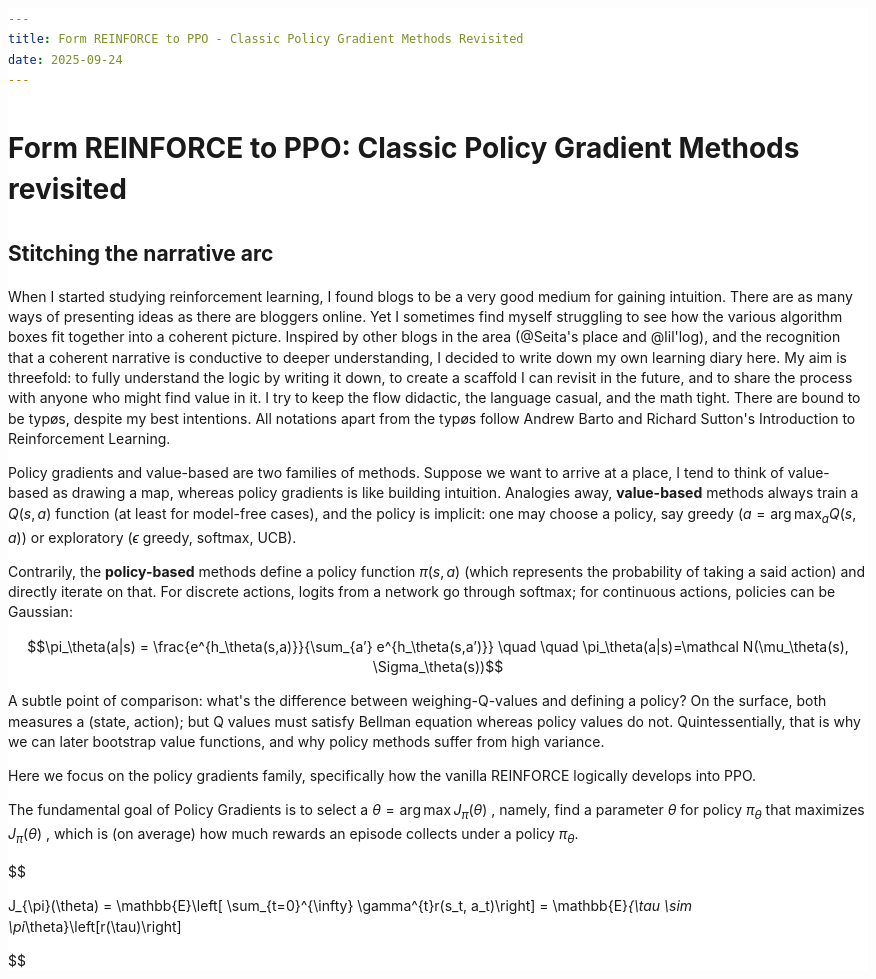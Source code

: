 ```yaml
---
title: Form REINFORCE to PPO - Classic Policy Gradient Methods Revisited
date: 2025-09-24
---
```

# Form REINFORCE to PPO: Classic Policy Gradient Methods revisited

## **Stitching the narrative arc**
When I started studying reinforcement learning, I found blogs to be a very good medium for gaining intuition. There are as many ways of presenting ideas as there are bloggers online. Yet I sometimes find myself struggling to see how the various algorithm boxes fit together into a coherent picture. Inspired by other blogs in the area (@Seita's place and @lil'log), and the recognition that a coherent narrative is conductive to deeper understanding, I decided to write down my own learning diary here. My aim is threefold: to fully understand the logic by writing it down, to create a scaffold I can revisit in the future, and to share the process with anyone who might find value in it. I try to keep the flow didactic, the language casual, and the math tight. There are bound to be typøs, despite my best intentions. All notations apart from the typøs follow Andrew Barto and Richard Sutton's Introduction to Reinforcement Learning.

Policy gradients and value-based are two families of methods. Suppose we want to arrive at a place, I tend to think of value-based as drawing a map, whereas policy gradients is like building intuition. Analogies away, **value-based** methods always train a $Q(s,a)$ function (at least for model-free cases), and the policy is implicit: one may choose a policy, say greedy ($a = \arg \max_{a} Q(s,a)$) or exploratory ($\epsilon$ greedy, softmax, UCB). 

Contrarily, the **policy-based** methods define a policy function $\pi(s,a)$ (which represents the probability of taking a said action) and directly iterate on that. For discrete actions, logits from a network go through softmax; for continuous actions, policies can be Gaussian:

$$\pi_\theta(a|s) = \frac{e^{h_\theta(s,a)}}{\sum_{a’} e^{h_\theta(s,a’)}} \quad \quad \pi_\theta(a|s)=\mathcal N(\mu_\theta(s), \Sigma_\theta(s))$$

A subtle point of comparison: what's the difference between weighing-Q-values and defining a policy? On the surface, both measures a (state, action); but Q values must satisfy Bellman equation whereas policy values do not. Quintessentially, that is why we can later bootstrap value functions, and why policy methods suffer from high variance.

Here we focus on the policy gradients family, specifically how the vanilla REINFORCE logically develops into PPO.

The fundamental goal of Policy Gradients is to select a $\theta = \arg \max J_{\pi}(\theta)$ , namely, find a parameter $\theta$ for policy $\pi_\theta$ that maximizes $J_\pi(\theta)$ , which is (on average) how much rewards an episode collects under a policy $\pi_{\theta}$.

$$

J_{\pi}(\theta) = \mathbb{E}\left[ \sum_{t=0}^{\infty} \gamma^{t}r(s_t, a_t)\right] = \mathbb{E}_{\tau \sim \pi_\theta}\left[r(\tau)\right]

$$
